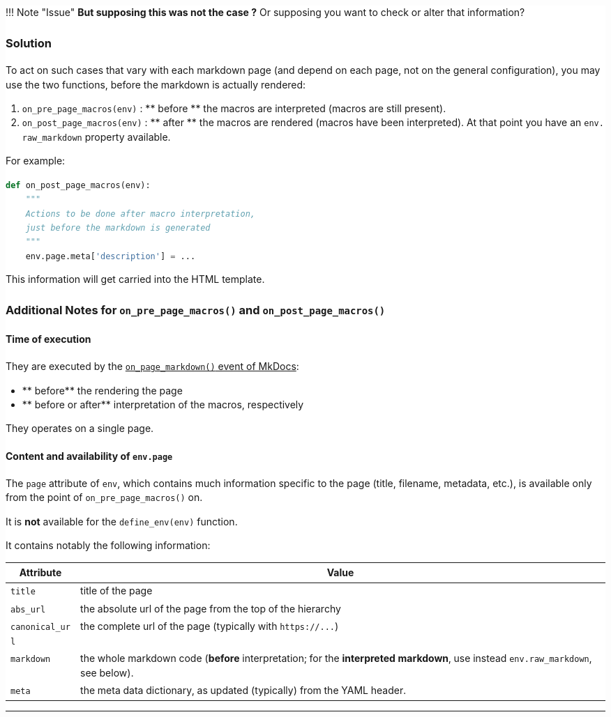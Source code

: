 !!! Note "Issue"
    **But supposing this was not the case ?** Or supposing you want
    to check or alter that information?



### Solution
To act on such cases that vary with each markdown page (and depend on
each page, not on the general configuration), 
you may use the two functions, before the markdown is actually rendered:

1. `on_pre_page_macros(env)` : ** before ** the macros are interpreted
   (macros are still present).
1. `on_post_page_macros(env)` : ** after ** the macros are rendered
   (macros have been interpreted). At that point you have an
   `env.raw_markdown` property available.



For example:

```python
def on_post_page_macros(env):
    """
    Actions to be done after macro interpretation,
    just before the markdown is generated
    """
    env.page.meta['description'] = ...
```
This information will get carried into the HTML template.



### Additional Notes for `on_pre_page_macros()` and `on_post_page_macros()`

#### Time of execution

They are executed by the [`on_page_markdown()` event of MkDocs](https://www.mkdocs.org/user-guide/plugins/#on_page_markdown):

- ** before** the rendering the page
- ** before or after** interpretation of the macros, respectively


They operates on a single page.



#### Content and availability of `env.page`
The `page` attribute of `env`, which contains much information specific to the
page (title, filename, metadata, etc.), is available only from the point
of `on_pre_page_macros()` on. 

It is **not** available for the `define_env(env)` function.

It contains notably the following information:

Attribute | Value
--- | -----
`title` | title of the page
`abs_url` | the absolute url of the page from the top of the hierarchy
`canonical_url`| the complete url of the page (typically with `https://...`)
`markdown` | the whole markdown code (**before** interpretation; for the **interpreted markdown**, use instead `env.raw_markdown`, see below).
`meta` | the meta data dictionary, as updated (typically) from the YAML header.

---